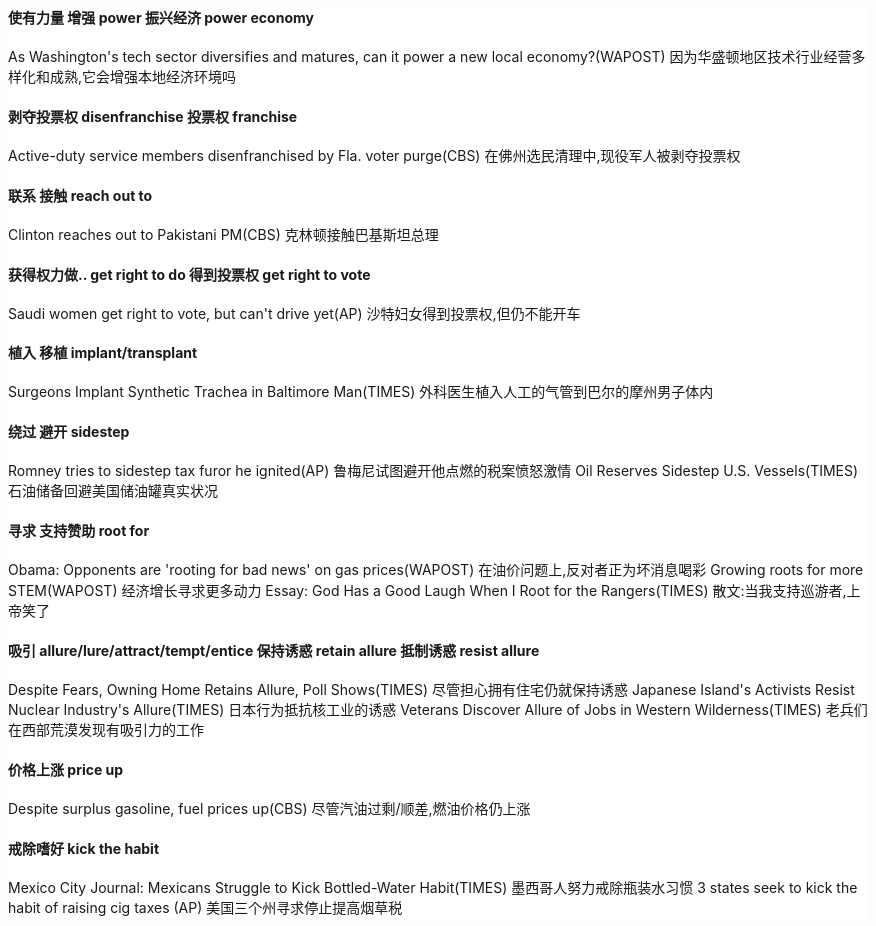 #### 使有力量 增强 power 振兴经济 power economy
As Washington's tech sector diversifies and matures, can it power a new local economy?(WAPOST)
因为华盛顿地区技术行业经营多样化和成熟,它会增强本地经济环境吗

#### 剥夺投票权 disenfranchise  投票权 franchise
Active-duty service members disenfranchised by Fla. voter purge(CBS)
在佛州选民清理中,现役军人被剥夺投票权

#### 联系 接触 reach out to
Clinton reaches out to Pakistani PM(CBS) 
克林顿接触巴基斯坦总理

#### 获得权力做.. get right to do  得到投票权 get right to vote
Saudi women get right to vote, but can't drive yet(AP)
沙特妇女得到投票权,但仍不能开车

#### 植入 移植 implant/transplant
Surgeons Implant Synthetic Trachea in Baltimore Man(TIMES)
外科医生植入人工的气管到巴尔的摩州男子体内

#### 绕过 避开 sidestep
Romney tries to sidestep tax furor he ignited(AP)
鲁梅尼试图避开他点燃的税案愤怒激情
Oil Reserves Sidestep U.S. Vessels(TIMES)
石油储备回避美国储油罐真实状况

#### 寻求 支持赞助 root for
Obama: Opponents are 'rooting for bad news' on gas prices(WAPOST)
在油价问题上,反对者正为坏消息喝彩
Growing roots for more STEM(WAPOST)
经济增长寻求更多动力
Essay: God Has a Good Laugh When I Root for the Rangers(TIMES)
散文:当我支持巡游者,上帝笑了

#### 吸引 allure/lure/attract/tempt/entice  保持诱惑 retain allure  抵制诱惑 resist allure
Despite Fears, Owning Home Retains Allure, Poll Shows(TIMES)
尽管担心拥有住宅仍就保持诱惑
Japanese Island's Activists Resist Nuclear Industry's Allure(TIMES)
日本行为抵抗核工业的诱惑
Veterans Discover Allure of Jobs in Western Wilderness(TIMES)
老兵们在西部荒漠发现有吸引力的工作

#### 价格上涨 price up
Despite surplus gasoline, fuel prices up(CBS) 
尽管汽油过剩/顺差,燃油价格仍上涨

#### 戒除嗜好 kick the habit
Mexico City Journal: Mexicans Struggle to Kick Bottled-Water Habit(TIMES)
墨西哥人努力戒除瓶装水习惯
3 states seek to kick the habit of raising cig taxes (AP)
美国三个州寻求停止提高烟草税
